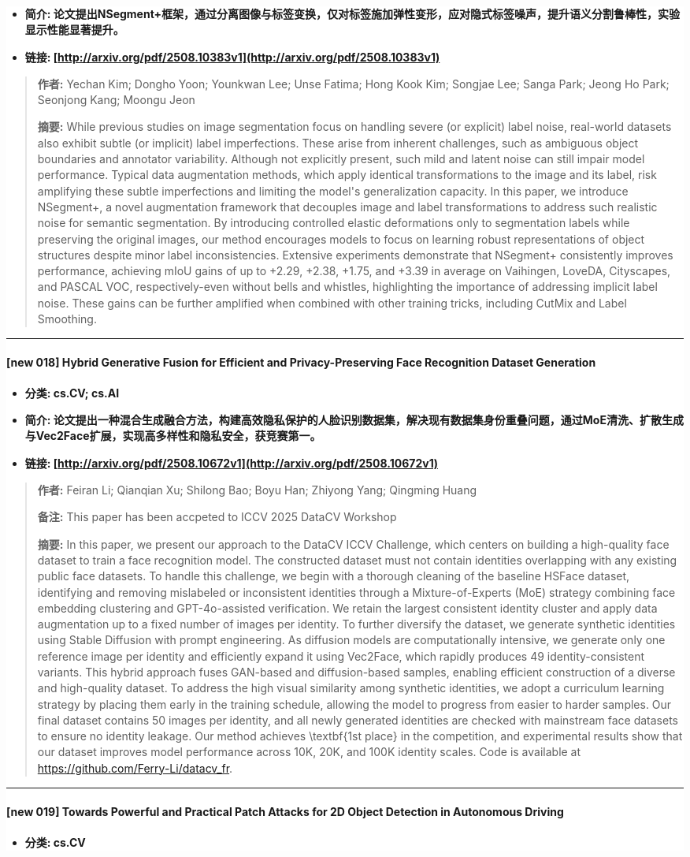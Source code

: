 - **简介: 论文提出NSegment+框架，通过分离图像与标签变换，仅对标签施加弹性变形，应对隐式标签噪声，提升语义分割鲁棒性，实验显示性能显著提升。**

- **链接: [http://arxiv.org/pdf/2508.10383v1](http://arxiv.org/pdf/2508.10383v1)**

> **作者:** Yechan Kim; Dongho Yoon; Younkwan Lee; Unse Fatima; Hong Kook Kim; Songjae Lee; Sanga Park; Jeong Ho Park; Seonjong Kang; Moongu Jeon
>
> **摘要:** While previous studies on image segmentation focus on handling severe (or explicit) label noise, real-world datasets also exhibit subtle (or implicit) label imperfections. These arise from inherent challenges, such as ambiguous object boundaries and annotator variability. Although not explicitly present, such mild and latent noise can still impair model performance. Typical data augmentation methods, which apply identical transformations to the image and its label, risk amplifying these subtle imperfections and limiting the model's generalization capacity. In this paper, we introduce NSegment+, a novel augmentation framework that decouples image and label transformations to address such realistic noise for semantic segmentation. By introducing controlled elastic deformations only to segmentation labels while preserving the original images, our method encourages models to focus on learning robust representations of object structures despite minor label inconsistencies. Extensive experiments demonstrate that NSegment+ consistently improves performance, achieving mIoU gains of up to +2.29, +2.38, +1.75, and +3.39 in average on Vaihingen, LoveDA, Cityscapes, and PASCAL VOC, respectively-even without bells and whistles, highlighting the importance of addressing implicit label noise. These gains can be further amplified when combined with other training tricks, including CutMix and Label Smoothing.
>
---
#### [new 018] Hybrid Generative Fusion for Efficient and Privacy-Preserving Face Recognition Dataset Generation
- **分类: cs.CV; cs.AI**

- **简介: 论文提出一种混合生成融合方法，构建高效隐私保护的人脸识别数据集，解决现有数据集身份重叠问题，通过MoE清洗、扩散生成与Vec2Face扩展，实现高多样性和隐私安全，获竞赛第一。**

- **链接: [http://arxiv.org/pdf/2508.10672v1](http://arxiv.org/pdf/2508.10672v1)**

> **作者:** Feiran Li; Qianqian Xu; Shilong Bao; Boyu Han; Zhiyong Yang; Qingming Huang
>
> **备注:** This paper has been accpeted to ICCV 2025 DataCV Workshop
>
> **摘要:** In this paper, we present our approach to the DataCV ICCV Challenge, which centers on building a high-quality face dataset to train a face recognition model. The constructed dataset must not contain identities overlapping with any existing public face datasets. To handle this challenge, we begin with a thorough cleaning of the baseline HSFace dataset, identifying and removing mislabeled or inconsistent identities through a Mixture-of-Experts (MoE) strategy combining face embedding clustering and GPT-4o-assisted verification. We retain the largest consistent identity cluster and apply data augmentation up to a fixed number of images per identity. To further diversify the dataset, we generate synthetic identities using Stable Diffusion with prompt engineering. As diffusion models are computationally intensive, we generate only one reference image per identity and efficiently expand it using Vec2Face, which rapidly produces 49 identity-consistent variants. This hybrid approach fuses GAN-based and diffusion-based samples, enabling efficient construction of a diverse and high-quality dataset. To address the high visual similarity among synthetic identities, we adopt a curriculum learning strategy by placing them early in the training schedule, allowing the model to progress from easier to harder samples. Our final dataset contains 50 images per identity, and all newly generated identities are checked with mainstream face datasets to ensure no identity leakage. Our method achieves \textbf{1st place} in the competition, and experimental results show that our dataset improves model performance across 10K, 20K, and 100K identity scales. Code is available at https://github.com/Ferry-Li/datacv_fr.
>
---
#### [new 019] Towards Powerful and Practical Patch Attacks for 2D Object Detection in Autonomous Driving
- **分类: cs.CV**
